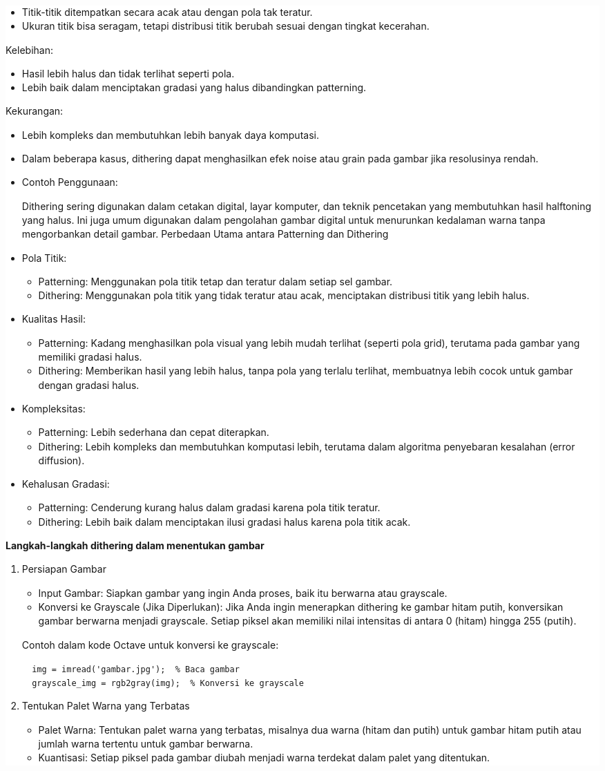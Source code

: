 * Titik-titik ditempatkan secara acak atau dengan pola tak teratur.
* Ukuran titik bisa seragam, tetapi distribusi titik berubah sesuai dengan tingkat kecerahan.
  
Kelebihan:
* Hasil lebih halus dan tidak terlihat seperti pola.
* Lebih baik dalam menciptakan gradasi yang halus dibandingkan patterning.

Kekurangan:
* Lebih kompleks dan membutuhkan lebih banyak daya komputasi.
* Dalam beberapa kasus, dithering dapat menghasilkan efek noise atau grain pada gambar jika resolusinya rendah.

* Contoh Penggunaan:

  Dithering sering digunakan dalam cetakan digital, layar komputer, dan teknik pencetakan yang membutuhkan hasil halftoning yang halus. Ini juga umum digunakan dalam pengolahan gambar digital untuk menurunkan kedalaman warna tanpa mengorbankan detail gambar.
  Perbedaan Utama antara Patterning dan Dithering
* Pola Titik:

    * Patterning: Menggunakan pola titik tetap dan teratur dalam setiap sel gambar.
    * Dithering: Menggunakan pola titik yang tidak teratur atau acak, menciptakan distribusi titik yang lebih halus.

* Kualitas Hasil:

    * Patterning: Kadang menghasilkan pola visual yang lebih mudah terlihat (seperti pola grid), terutama pada gambar yang memiliki gradasi halus.
    * Dithering: Memberikan hasil yang lebih halus, tanpa pola yang terlalu terlihat, membuatnya lebih cocok untuk gambar dengan gradasi halus.

* Kompleksitas:

    * Patterning: Lebih sederhana dan cepat diterapkan.
    * Dithering: Lebih kompleks dan membutuhkan komputasi lebih, terutama dalam algoritma penyebaran kesalahan (error diffusion).

* Kehalusan Gradasi:

    * Patterning: Cenderung kurang halus dalam gradasi karena pola titik teratur.
    * Dithering: Lebih baik dalam menciptakan ilusi gradasi halus karena pola titik acak.

**Langkah-langkah dithering dalam menentukan gambar**
 1. Persiapan Gambar
    * Input Gambar: Siapkan gambar yang ingin Anda proses, baik itu berwarna atau grayscale.
    * Konversi ke Grayscale (Jika Diperlukan): Jika Anda ingin menerapkan dithering ke gambar hitam putih, konversikan gambar berwarna menjadi grayscale. Setiap piksel akan memiliki nilai intensitas di antara 0 (hitam) hingga 255 (putih).
    
    Contoh dalam kode Octave untuk konversi ke grayscale:

          img = imread('gambar.jpg');  % Baca gambar
          grayscale_img = rgb2gray(img);  % Konversi ke grayscale

2. Tentukan Palet Warna yang Terbatas
    * Palet Warna: Tentukan palet warna yang terbatas, misalnya dua warna (hitam dan putih) untuk gambar hitam putih atau jumlah warna tertentu untuk gambar berwarna.
    * Kuantisasi: Setiap piksel pada gambar diubah menjadi warna terdekat dalam palet yang ditentukan.
